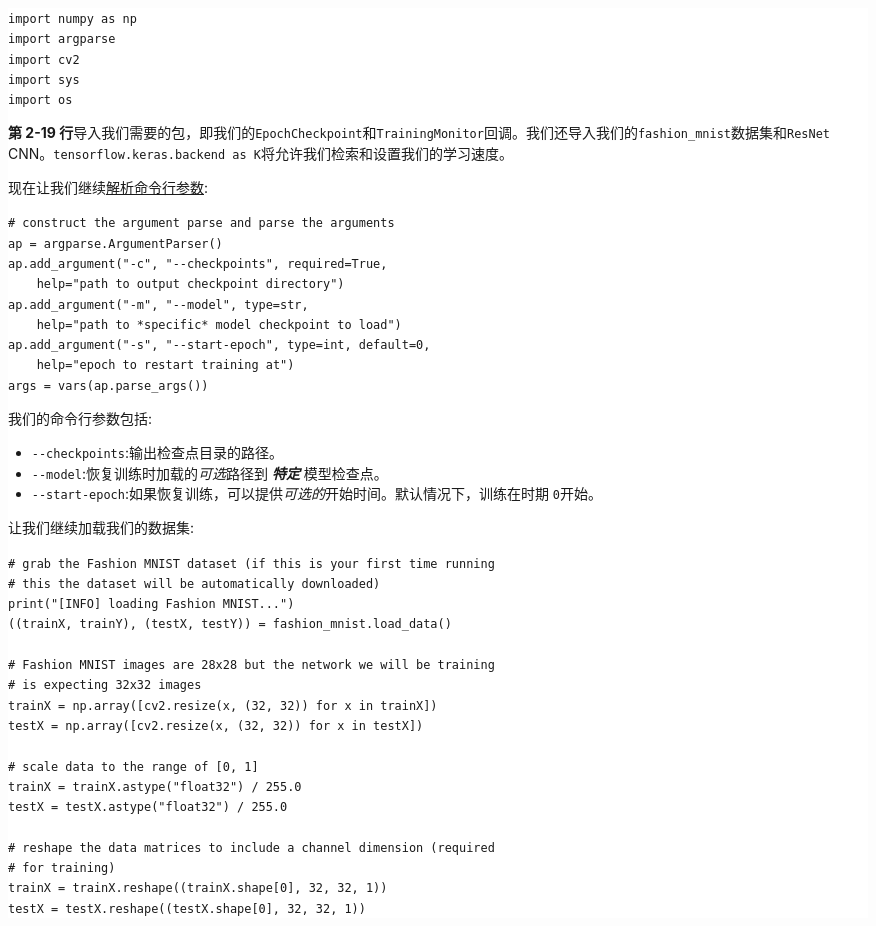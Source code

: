 ```
import numpy as np
import argparse
import cv2
import sys
import os

```

**第 2-19 行**导入我们需要的包，即我们的`EpochCheckpoint`和`TrainingMonitor`回调。我们还导入我们的`fashion_mnist`数据集和`ResNet` CNN。`tensorflow.keras.backend as K`将允许我们检索和设置我们的学习速度。

现在让我们继续[解析命令行参数](https://pyimagesearch.com/2018/03/12/python-argparse-command-line-arguments/):

```
# construct the argument parse and parse the arguments
ap = argparse.ArgumentParser()
ap.add_argument("-c", "--checkpoints", required=True,
	help="path to output checkpoint directory")
ap.add_argument("-m", "--model", type=str,
	help="path to *specific* model checkpoint to load")
ap.add_argument("-s", "--start-epoch", type=int, default=0,
	help="epoch to restart training at")
args = vars(ap.parse_args())

```

我们的命令行参数包括:

*   `--checkpoints`:输出检查点目录的路径。
*   `--model`:恢复训练时加载的*可选*路径到 ***特定*** 模型检查点。
*   `--start-epoch`:如果恢复训练，可以提供*可选的*开始时间。默认情况下，训练在时期 `0`开始。

让我们继续加载我们的数据集:

```
# grab the Fashion MNIST dataset (if this is your first time running
# this the dataset will be automatically downloaded)
print("[INFO] loading Fashion MNIST...")
((trainX, trainY), (testX, testY)) = fashion_mnist.load_data()

# Fashion MNIST images are 28x28 but the network we will be training
# is expecting 32x32 images
trainX = np.array([cv2.resize(x, (32, 32)) for x in trainX])
testX = np.array([cv2.resize(x, (32, 32)) for x in testX])

# scale data to the range of [0, 1]
trainX = trainX.astype("float32") / 255.0
testX = testX.astype("float32") / 255.0

# reshape the data matrices to include a channel dimension (required
# for training)
trainX = trainX.reshape((trainX.shape[0], 32, 32, 1))
testX = testX.reshape((testX.shape[0], 32, 32, 1))

```
